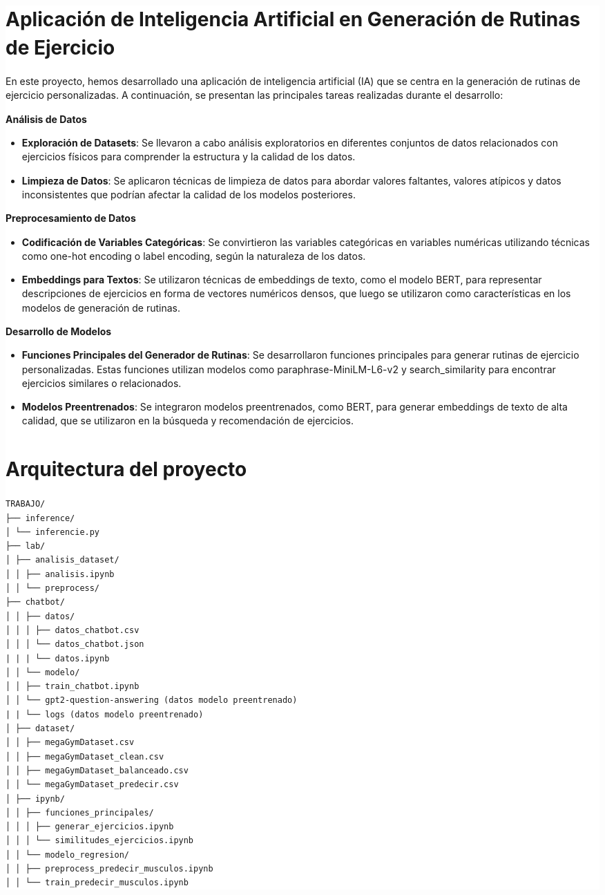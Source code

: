
# Aplicación de Inteligencia Artificial en Generación de Rutinas de Ejercicio

En este proyecto, hemos desarrollado una aplicación de inteligencia artificial (IA) que se centra en la generación de rutinas de ejercicio personalizadas. A continuación, se presentan las principales tareas realizadas durante el desarrollo:

**Análisis de Datos**

- **Exploración de Datasets**: Se llevaron a cabo análisis exploratorios en diferentes conjuntos de datos relacionados con ejercicios físicos para comprender la estructura y la calidad de los datos.

- **Limpieza de Datos**: Se aplicaron técnicas de limpieza de datos para abordar valores faltantes, valores atípicos y datos inconsistentes que podrían afectar la calidad de los modelos posteriores.

**Preprocesamiento de Datos**

- **Codificación de Variables Categóricas**: Se convirtieron las variables categóricas en variables numéricas utilizando técnicas como one-hot encoding o label encoding, según la naturaleza de los datos.

- **Embeddings para Textos**: Se utilizaron técnicas de embeddings de texto, como el modelo BERT, para representar descripciones de ejercicios en forma de vectores numéricos densos, que luego se utilizaron como características en los modelos de generación de rutinas.


**Desarrollo de Modelos**

- **Funciones Principales del Generador de Rutinas**: Se desarrollaron funciones principales para generar rutinas de ejercicio personalizadas. Estas funciones utilizan modelos como paraphrase-MiniLM-L6-v2 y search_similarity para encontrar ejercicios similares o relacionados.

- **Modelos Preentrenados**: Se integraron modelos preentrenados, como BERT, para generar embeddings de texto de alta calidad, que se utilizaron en la búsqueda y recomendación de ejercicios.


# Arquitectura del proyecto 
```
TRABAJO/
├── inference/
│ └── inferencie.py
├── lab/
│ ├── analisis_dataset/
│ │ ├── analisis.ipynb
│ │ └── preprocess/
├── chatbot/
│ │ ├── datos/
│ │ │ ├── datos_chatbot.csv
│ │ │ └── datos_chatbot.json
| | | └── datos.ipynb
│ │ └── modelo/
│ │ ├── train_chatbot.ipynb
│ │ └── gpt2-question-answering (datos modelo preentrenado)
| | └── logs (datos modelo preentrenado)
│ ├── dataset/
│ │ ├── megaGymDataset.csv
│ │ ├── megaGymDataset_clean.csv
│ │ ├── megaGymDataset_balanceado.csv
│ │ └── megaGymDataset_predecir.csv
│ ├── ipynb/
│ │ ├── funciones_principales/
│ │ │ ├── generar_ejercicios.ipynb
│ │ │ └── similitudes_ejercicios.ipynb
│ │ └── modelo_regresion/
│ │ ├── preprocess_predecir_musculos.ipynb
│ │ └── train_predecir_musculos.ipynb
```